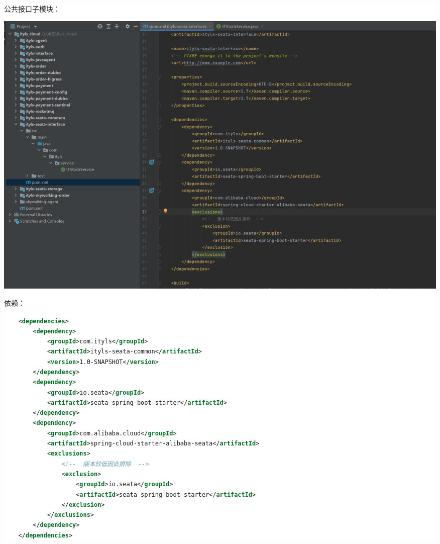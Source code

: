 

公共接口子模块：

![1717339422482](./assets/1717339422482.png)

依赖：

```xml
    <dependencies>
        <dependency>
            <groupId>com.ityls</groupId>
            <artifactId>ityls-seata-common</artifactId>
            <version>1.0-SNAPSHOT</version>
        </dependency>
        <dependency>
            <groupId>io.seata</groupId>
            <artifactId>seata-spring-boot-starter</artifactId>
        </dependency>
        <dependency>
            <groupId>com.alibaba.cloud</groupId>
            <artifactId>spring-cloud-starter-alibaba-seata</artifactId>
            <exclusions>
                <!--  版本较低因此排除  -->
                <exclusion>
                    <groupId>io.seata</groupId>
                    <artifactId>seata-spring-boot-starter</artifactId>
                </exclusion>
            </exclusions>
        </dependency>
    </dependencies>
```
